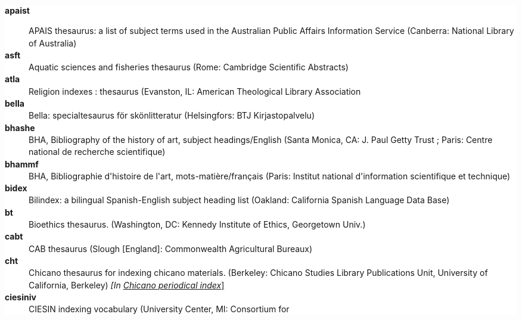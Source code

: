 <b><b>apaist</b></b>
  </dt>
<dd>APAIS thesaurus: a list of subject terms used in the Australian Public 
  Affairs Information Service (Canberra: National Library of Australia) 
  </dd>
<dt>
<b><b>asft</b></b>
  </dt>
<dd>Aquatic sciences and fisheries thesaurus (Rome: Cambridge Scientific 
  Abstracts) 
  </dd>
<dt>
<b><b>atla</b></b>
  </dt>
<dd>Religion indexes : thesaurus (Evanston, IL: American Theological Library 
  Association 
  </dd>
<dt>
<b><b>bella</b></b>
  </dt>
<dd>Bella: specialtesaurus för skönlitteratur (Helsingfors: BTJ 
  Kirjastopalvelu) 
  </dd>
<dt>
<b><b>bhashe</b></b>
  </dt>
<dd>BHA, Bibliography of the history of art, subject headings/English (Santa 
  Monica, CA: J. Paul Getty Trust ; Paris: Centre national de recherche 
  scientifique) 
  </dd>
<dt>
<b><b>bhammf</b></b>
  </dt>
<dd>BHA, Bibliographie d'histoire de l'art, mots-matière/français (Paris: 
  Institut national d'information scientifique et technique) 
  </dd>
<dt>
<b><b>bidex</b></b>
  </dt>
<dd>Bilindex: a bilingual Spanish-English subject heading list (Oakland: 
  California Spanish Language Data Base) 
  </dd>
<dt>
<b><b>bt</b></b>
  </dt>
<dd>Bioethics thesaurus. (Washington, DC: Kennedy Institute of Ethics, 
  Georgetown Univ.) 
  </dd>
<dt>
<b><b>cabt</b></b>
  </dt>
<dd>CAB thesaurus (Slough [England]: Commonwealth Agricultural Bureaux) 
  </dd>
<dt>
<b><b>cht</b></b>
  </dt>
<dd>Chicano thesaurus for indexing chicano materials. (Berkeley: Chicano 
  Studies Library Publications Unit, University of California, Berkeley) <i>[In 
  <u>Chicano periodical index</u></i><u>]</u> 
  </dd>
<dt>
<b><b>ciesiniv</b></b>
  </dt>
<dd>CIESIN indexing vocabulary (University Center, MI: Consortium for 